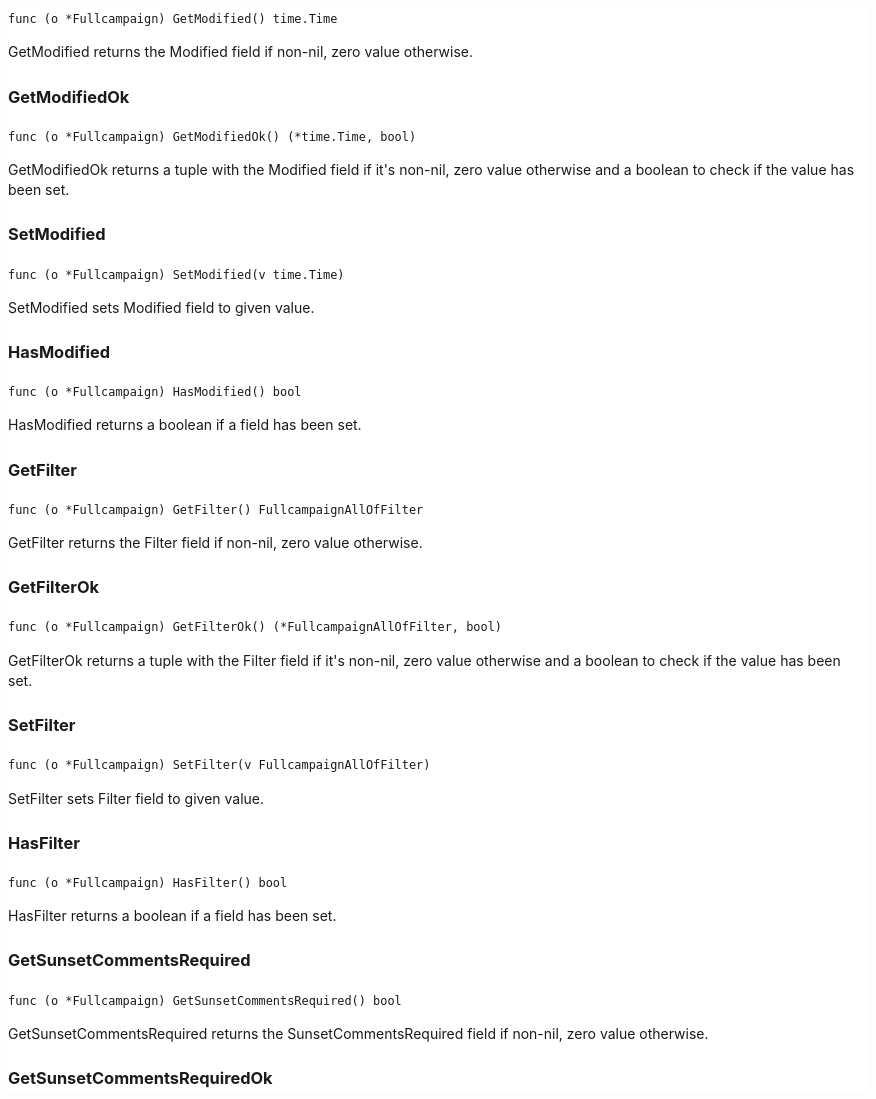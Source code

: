 `func (o *Fullcampaign) GetModified() time.Time`

GetModified returns the Modified field if non-nil, zero value otherwise.

### GetModifiedOk

`func (o *Fullcampaign) GetModifiedOk() (*time.Time, bool)`

GetModifiedOk returns a tuple with the Modified field if it's non-nil, zero value otherwise
and a boolean to check if the value has been set.

### SetModified

`func (o *Fullcampaign) SetModified(v time.Time)`

SetModified sets Modified field to given value.

### HasModified

`func (o *Fullcampaign) HasModified() bool`

HasModified returns a boolean if a field has been set.

### GetFilter

`func (o *Fullcampaign) GetFilter() FullcampaignAllOfFilter`

GetFilter returns the Filter field if non-nil, zero value otherwise.

### GetFilterOk

`func (o *Fullcampaign) GetFilterOk() (*FullcampaignAllOfFilter, bool)`

GetFilterOk returns a tuple with the Filter field if it's non-nil, zero value otherwise
and a boolean to check if the value has been set.

### SetFilter

`func (o *Fullcampaign) SetFilter(v FullcampaignAllOfFilter)`

SetFilter sets Filter field to given value.

### HasFilter

`func (o *Fullcampaign) HasFilter() bool`

HasFilter returns a boolean if a field has been set.

### GetSunsetCommentsRequired

`func (o *Fullcampaign) GetSunsetCommentsRequired() bool`

GetSunsetCommentsRequired returns the SunsetCommentsRequired field if non-nil, zero value otherwise.

### GetSunsetCommentsRequiredOk

